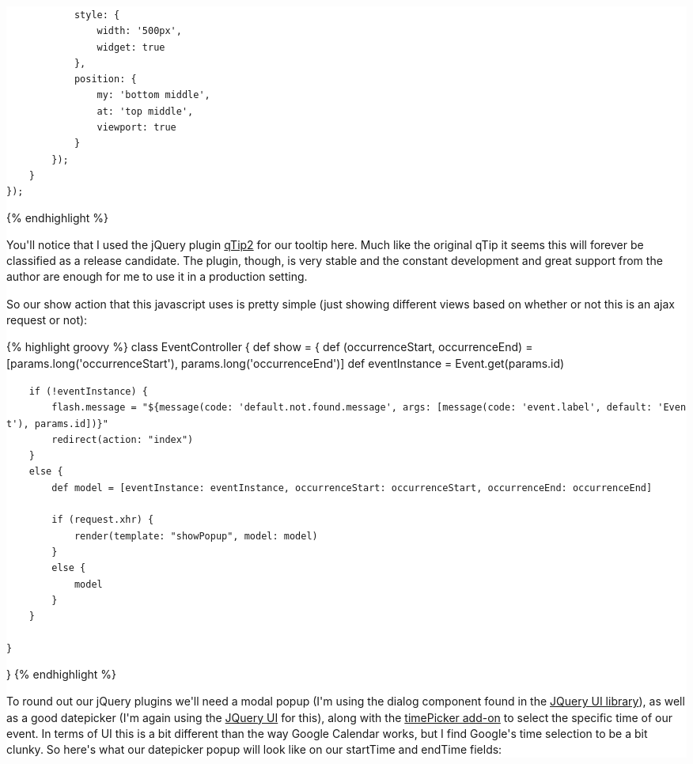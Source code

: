 				style: {
					width: '500px',
					widget: true
				},
				position: {
					my: 'bottom middle',
					at: 'top middle',
					viewport: true
				}
			});
		}
	});
{% endhighlight %}

You'll notice that I used the jQuery plugin <a href="http://craigsworks.com/projects/qtip2/">qTip2</a> for our tooltip here. Much like the original qTip it seems this will forever be classified as a release candidate. The plugin, though, is very stable and the constant development and great support from the author are enough for me to use it in a production setting.

So our show action that this javascript uses is pretty simple (just showing different views based on whether or not this is an ajax request or not):

{% highlight groovy %}
class EventController {
   def show = {
        def (occurrenceStart, occurrenceEnd) = [params.long('occurrenceStart'), params.long('occurrenceEnd')]
        def eventInstance = Event.get(params.id)

        if (!eventInstance) {
            flash.message = "${message(code: 'default.not.found.message', args: [message(code: 'event.label', default: 'Event'), params.id])}"
            redirect(action: "index")
        }
        else {
            def model = [eventInstance: eventInstance, occurrenceStart: occurrenceStart, occurrenceEnd: occurrenceEnd]

            if (request.xhr) {
                render(template: "showPopup", model: model)
            }
            else {
                model
            }
        }

    }
}
{% endhighlight %}

To round out our jQuery plugins we'll need a modal popup (I'm using the dialog component found in the <a href="http://jqueryui.com/">JQuery UI library</a>), as well as a good datepicker (I'm again using the <a href="http://jqueryui.com/">JQuery UI</a> for this), along with the <a href="http://trentrichardson.com/examples/timepicker/">timePicker add-on</a> to select the specific time of our event. In terms of UI this is a bit different than the way Google Calendar works, but I find Google's time selection to be a bit clunky. So here's what our datepicker popup will look like on our startTime and endTime fields:
